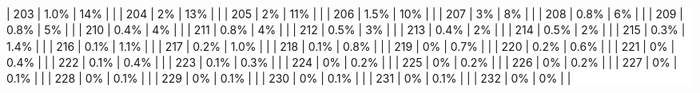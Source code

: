 | 203 | 1.0% | 14% |  |
| 204 | 2% | 13% |  |
| 205 | 2% | 11% |  |
| 206 | 1.5% | 10% |  |
| 207 | 3% | 8% |  |
| 208 | 0.8% | 6% |  |
| 209 | 0.8% | 5% |  |
| 210 | 0.4% | 4% |  |
| 211 | 0.8% | 4% |  |
| 212 | 0.5% | 3% |  |
| 213 | 0.4% | 2% |  |
| 214 | 0.5% | 2% |  |
| 215 | 0.3% | 1.4% |  |
| 216 | 0.1% | 1.1% |  |
| 217 | 0.2% | 1.0% |  |
| 218 | 0.1% | 0.8% |  |
| 219 | 0% | 0.7% |  |
| 220 | 0.2% | 0.6% |  |
| 221 | 0% | 0.4% |  |
| 222 | 0.1% | 0.4% |  |
| 223 | 0.1% | 0.3% |  |
| 224 | 0% | 0.2% |  |
| 225 | 0% | 0.2% |  |
| 226 | 0% | 0.2% |  |
| 227 | 0% | 0.1% |  |
| 228 | 0% | 0.1% |  |
| 229 | 0% | 0.1% |  |
| 230 | 0% | 0.1% |  |
| 231 | 0% | 0.1% |  |
| 232 | 0% | 0% |  |
